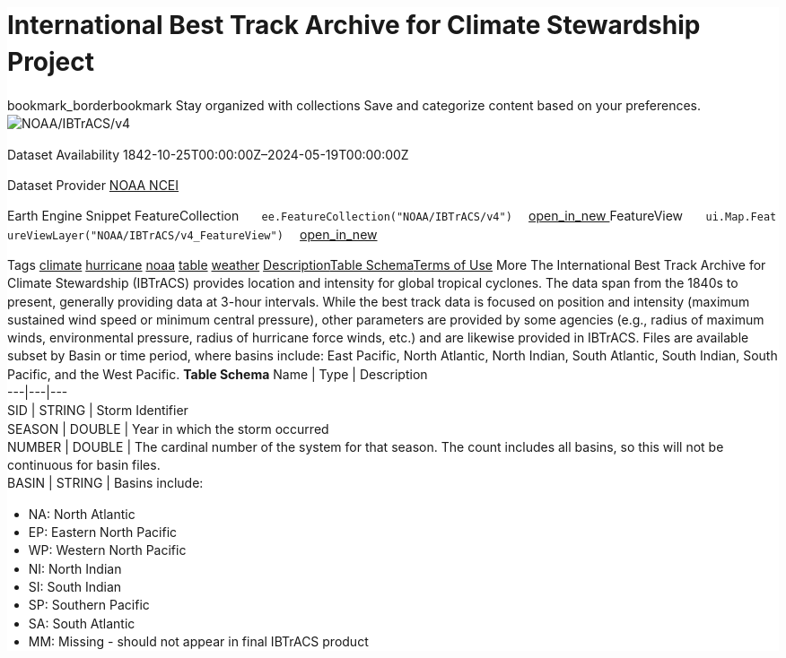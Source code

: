  
#  International Best Track Archive for Climate Stewardship Project 
bookmark_borderbookmark Stay organized with collections  Save and categorize content based on your preferences.
![NOAA/IBTrACS/v4](https://developers.google.com/earth-engine/datasets/images/NOAA/NOAA_IBTrACS_v4_sample.png) 

Dataset Availability
    1842-10-25T00:00:00Z–2024-05-19T00:00:00Z 

Dataset Provider
     [ NOAA NCEI ](https://www.ncei.noaa.gov/products/international-best-track-archive) 

Earth Engine Snippet
     FeatureCollection `    ee.FeatureCollection("NOAA/IBTrACS/v4")   ` [ open_in_new ](https://code.earthengine.google.com/?scriptPath=Examples:Datasets/NOAA/NOAA_IBTrACS_v4)      FeatureView  `    ui.Map.FeatureViewLayer("NOAA/IBTrACS/v4_FeatureView")   ` [ open_in_new ](https://code.earthengine.google.com/?scriptPath=Examples:Datasets/NOAA/NOAA_IBTrACS_v4_FeatureView) 

Tags
     [climate](https://developers.google.com/earth-engine/datasets/tags/climate) [hurricane](https://developers.google.com/earth-engine/datasets/tags/hurricane) [noaa](https://developers.google.com/earth-engine/datasets/tags/noaa) [table](https://developers.google.com/earth-engine/datasets/tags/table) [weather](https://developers.google.com/earth-engine/datasets/tags/weather)
[Description](https://developers.google.com/earth-engine/datasets/catalog/NOAA_IBTrACS_v4#description)[Table Schema](https://developers.google.com/earth-engine/datasets/catalog/NOAA_IBTrACS_v4#table-schema)[Terms of Use](https://developers.google.com/earth-engine/datasets/catalog/NOAA_IBTrACS_v4#terms-of-use) More
The International Best Track Archive for Climate Stewardship (IBTrACS) provides location and intensity for global tropical cyclones. The data span from the 1840s to present, generally providing data at 3-hour intervals. While the best track data is focused on position and intensity (maximum sustained wind speed or minimum central pressure), other parameters are provided by some agencies (e.g., radius of maximum winds, environmental pressure, radius of hurricane force winds, etc.) and are likewise provided in IBTrACS. Files are available subset by Basin or time period, where basins include: East Pacific, North Atlantic, North Indian, South Atlantic, South Indian, South Pacific, and the West Pacific.
**Table Schema**
Name | Type | Description  
---|---|---  
SID | STRING | Storm Identifier  
SEASON | DOUBLE | Year in which the storm occurred  
NUMBER | DOUBLE | The cardinal number of the system for that season. The count includes all basins, so this will not be continuous for basin files.  
BASIN | STRING | Basins include:
  * NA: North Atlantic
  * EP: Eastern North Pacific
  * WP: Western North Pacific
  * NI: North Indian
  * SI: South Indian
  * SP: Southern Pacific
  * SA: South Atlantic
  * MM: Missing - should not appear in final IBTrACS product
